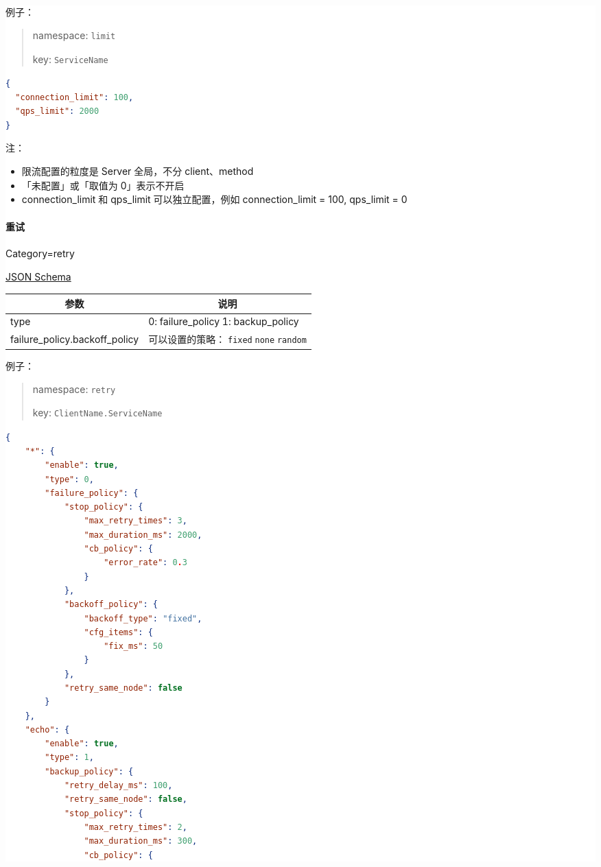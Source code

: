 例子：

> namespace: `limit`
> 
> key: `ServiceName`

```json
{
  "connection_limit": 100, 
  "qps_limit": 2000        
}
```
注：

- 限流配置的粒度是 Server 全局，不分 client、method
- 「未配置」或「取值为 0」表示不开启
- connection_limit 和 qps_limit 可以独立配置，例如 connection_limit = 100, qps_limit = 0

#### 重试

Category=retry

[JSON Schema](https://github.com/cloudwego/kitex/blob/develop/pkg/retry/policy.go#L63)

|参数|说明|
|----|----|
|type| 0: failure_policy 1: backup_policy| 
|failure_policy.backoff_policy| 可以设置的策略： `fixed` `none` `random` | 

例子：

> namespace: `retry`
> 
> key: `ClientName.ServiceName`

```json
{
    "*": {  
        "enable": true,
        "type": 0,                 
        "failure_policy": {
            "stop_policy": {
                "max_retry_times": 3,
                "max_duration_ms": 2000,
                "cb_policy": {
                    "error_rate": 0.3
                }
            },
            "backoff_policy": {
                "backoff_type": "fixed", 
                "cfg_items": {
                    "fix_ms": 50
                }
            },
            "retry_same_node": false
        }
    },
    "echo": { 
        "enable": true,
        "type": 1,                 
        "backup_policy": {
            "retry_delay_ms": 100,
            "retry_same_node": false,
            "stop_policy": {
                "max_retry_times": 2,
                "max_duration_ms": 300,
                "cb_policy": {
```